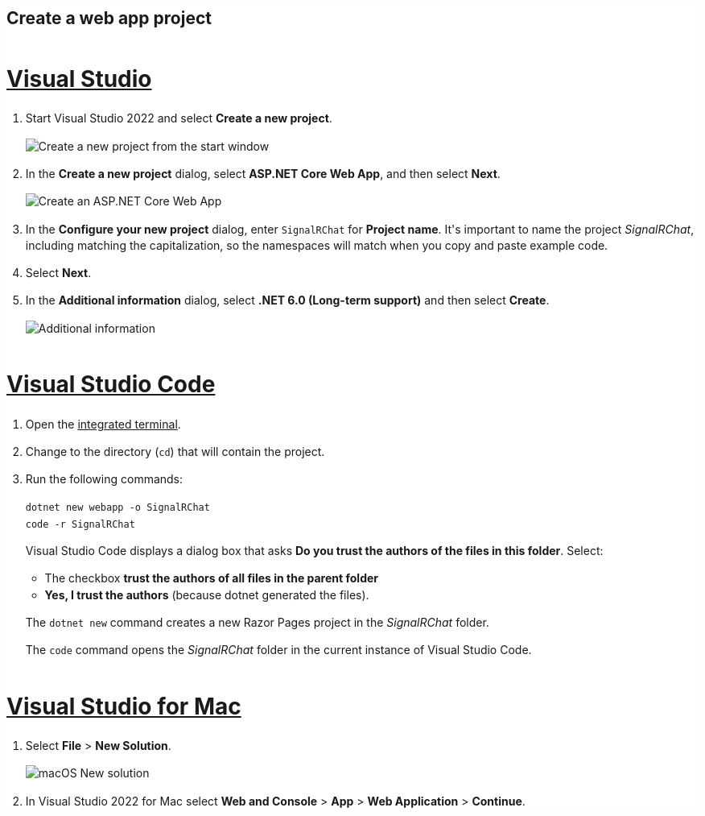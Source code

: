 ## Create a web app project

# [Visual Studio](#tab/visual-studio)

1. Start Visual Studio 2022 and select **Create a new project**.

   ![Create a new project from the start window](~/tutorials/razor-pages/razor-pages-start/_static/6/start-window-create-new-project.png)

1. In the **Create a new project** dialog, select **ASP.NET Core Web App**, and then select **Next**.

	![Create an ASP.NET Core Web App](~/tutorials/razor-pages/razor-pages-start/_static/6/np.png)
	
1. In the **Configure your new project** dialog, enter `SignalRChat` for **Project name**. It's important to name the project *SignalRChat*, including matching the capitalization, so the namespaces will match when you copy and paste example code.

1. Select **Next**.

1. In the **Additional information** dialog, select **.NET 6.0 (Long-term support)** and then select **Create**.

	 ![Additional information](~/tutorials/razor-pages/razor-pages-start/_static/6/additional-info.png)

# [Visual Studio Code](#tab/visual-studio-code)

1. Open the [integrated terminal](https://code.visualstudio.com/docs/editor/integrated-terminal).

1. Change to the directory (`cd`) that will contain the project.
1. Run the following commands:

   ```dotnetcli
   dotnet new webapp -o SignalRChat
   code -r SignalRChat
   ```
   Visual Studio Code displays a dialog box that asks **Do you trust the authors of the files in this folder**.  Select:
    * The checkbox **trust the authors of all files in the parent folder**
   * **Yes, I trust the authors** (because dotnet generated the files).

   The `dotnet new` command creates a new Razor Pages project in the *SignalRChat* folder.

   The `code` command opens the *SignalRChat* folder in the current instance of Visual Studio Code.

# [Visual Studio for Mac](#tab/visual-studio-mac)

1. Select **File** > **New Solution**.

	![macOS New solution](~/tutorials/razor-pages/razor-pages-start/_static/6/new_project_vsmac6.png)

1. In Visual Studio 2022 for Mac select **Web and Console** > **App** > **Web Application** > **Continue**.
